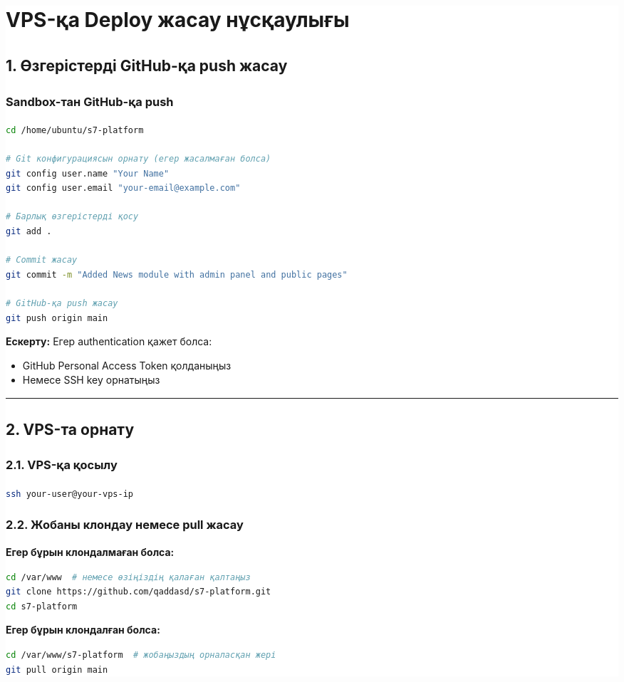 # VPS-қа Deploy жасау нұсқаулығы

## 1. Өзгерістерді GitHub-қа push жасау

### Sandbox-тан GitHub-қа push

```bash
cd /home/ubuntu/s7-platform

# Git конфигурациясын орнату (егер жасалмаған болса)
git config user.name "Your Name"
git config user.email "your-email@example.com"

# Барлық өзгерістерді қосу
git add .

# Commit жасау
git commit -m "Added News module with admin panel and public pages"

# GitHub-қа push жасау
git push origin main
```

**Ескерту:** Егер authentication қажет болса:
- GitHub Personal Access Token қолданыңыз
- Немесе SSH key орнатыңыз

---

## 2. VPS-та орнату

### 2.1. VPS-қа қосылу

```bash
ssh your-user@your-vps-ip
```

### 2.2. Жобаны клондау немесе pull жасау

**Егер бұрын клондалмаған болса:**
```bash
cd /var/www  # немесе өзіңіздің қалаған қалтаңыз
git clone https://github.com/qaddasd/s7-platform.git
cd s7-platform
```

**Егер бұрын клондалған болса:**
```bash
cd /var/www/s7-platform  # жобаңыздың орналасқан жері
git pull origin main
```
